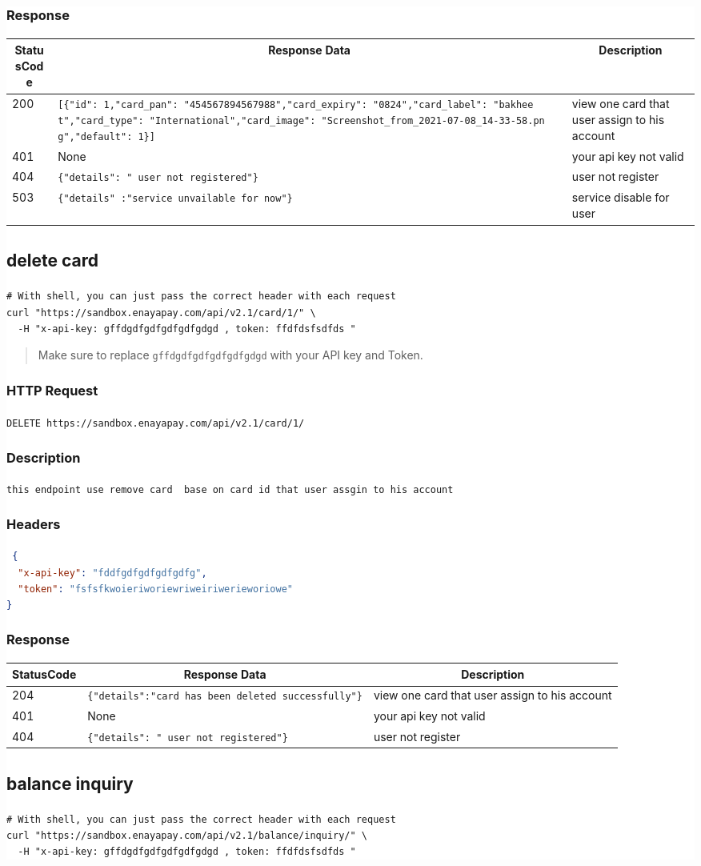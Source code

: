 ### Response

StatusCode | Response Data | Description
--------- | ------- | ---------
200 | ```[{"id": 1,"card_pan": "454567894567988","card_expiry": "0824","card_label": "bakheet","card_type": "International","card_image": "Screenshot_from_2021-07-08_14-33-58.png","default": 1}]```|  view one card that user assign to his account
401 | None | your api key not valid
404 | ``{"details": " user not registered"}`` | user not register
503 | ``` {"details" :"service unvailable for now"} ``` | service disable for user

## delete card

```shell
# With shell, you can just pass the correct header with each request
curl "https://sandbox.enayapay.com/api/v2.1/card/1/" \
  -H "x-api-key: gffdgdfgdfgdfgdfgdgd , token: ffdfdsfsdfds "
```

> Make sure to replace `gffdgdfgdfgdfgdfgdgd` with your API key and Token.

### HTTP Request

`DELETE https://sandbox.enayapay.com/api/v2.1/card/1/`

### Description

``this endpoint use remove card  base on card id that user assgin to his account``

### Headers

```json
 {
  "x-api-key": "fddfgdfgdfgdfgdfg",
  "token": "fsfsfkwoieriworiewriweiriwerieworiowe"
}

```

### Response

StatusCode | Response Data | Description
--------- | ------- | ---------
204 | ```{"details":"card has been deleted successfully"}```|  view one card that user assign to his account
401 | None | your api key not valid
404 | ``{"details": " user not registered"}`` | user not register

## balance inquiry

```shell
# With shell, you can just pass the correct header with each request
curl "https://sandbox.enayapay.com/api/v2.1/balance/inquiry/" \
  -H "x-api-key: gffdgdfgdfgdfgdfgdgd , token: ffdfdsfsdfds "
```
